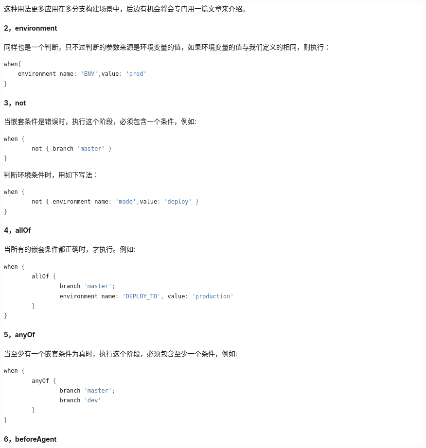 这种用法更多应用在多分支构建场景中，后边有机会将会专门用一篇文章来介绍。

#### 2，environment

同样也是一个判断，只不过判断的参数来源是环境变量的值，如果环境变量的值与我们定义的相同，则执行：

```groovy
when{
    environment name: 'ENV',value: 'prod'
}
```

#### 3，not

当嵌套条件是错误时，执行这个阶段，必须包含一个条件，例如: 

```groovy
when { 
		not { branch 'master' } 
}
```

判断环境条件时，用如下写法：

```groovy
when { 
		not { environment name: 'mode',value: 'deploy' } 
}
```

#### 4，allOf

当所有的嵌套条件都正确时，才执行。例如:

```groovy
when { 
		allOf { 
				branch 'master'; 
				environment name: 'DEPLOY_TO', value: 'production' 
		} 
}
```

#### 5，anyOf

当至少有一个嵌套条件为真时，执行这个阶段，必须包含至少一个条件，例如:

```groovy
when { 
		anyOf { 
				branch 'master'; 
				branch 'dev' 
		} 
}
```

#### 6，beforeAgent

